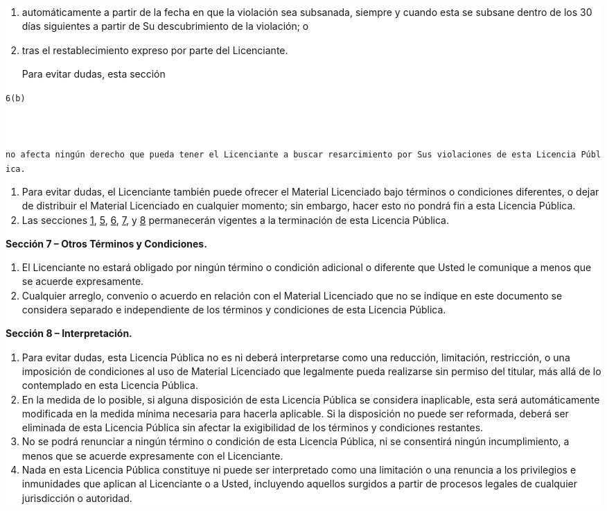    1. automáticamente a partir de la fecha en que la violación sea subsanada, siempre y cuando esta se subsane dentro de los 30 días siguientes a partir de Su descubrimiento de la violación; o
   2. tras el restablecimiento expreso por parte del Licenciante.

      Para evitar dudas, esta sección

```text
6(b)



no afecta ningún derecho que pueda tener el Licenciante a buscar resarcimiento por Sus violaciones de esta Licencia Pública.
```

1. Para evitar dudas, el Licenciante también puede ofrecer el Material Licenciado bajo términos o condiciones diferentes, o dejar de distribuir el Material Licenciado en cualquier momento; sin embargo, hacer esto no pondrá fin a esta Licencia Pública.
2. Las secciones [1](https://creativecommons.org/licenses/by-nc-sa/4.0/legalcode.es#s1), [5](https://creativecommons.org/licenses/by-nc-sa/4.0/legalcode.es#s5), [6](https://creativecommons.org/licenses/by-nc-sa/4.0/legalcode.es#s6), [7](https://creativecommons.org/licenses/by-nc-sa/4.0/legalcode.es#s7), y [8](https://creativecommons.org/licenses/by-nc-sa/4.0/legalcode.es#s8) permanecerán vigentes a la terminación de esta Licencia Pública.

**Sección 7 – Otros Términos y Condiciones.**

1. El Licenciante no estará obligado por ningún término o condición adicional o diferente que Usted le comunique a menos que se acuerde expresamente.
2. Cualquier arreglo, convenio o acuerdo en relación con el Material Licenciado que no se indique en este documento se considera separado e independiente de los términos y condiciones de esta Licencia Pública.

**Sección 8 – Interpretación.**

1. Para evitar dudas, esta Licencia Pública no es ni deberá interpretarse como una reducción, limitación, restricción, o una imposición de condiciones al uso de Material Licenciado que legalmente pueda realizarse sin permiso del titular, más allá de lo contemplado en esta Licencia Pública.
2. En la medida de lo posible, si alguna disposición de esta Licencia Pública se considera inaplicable, esta será automáticamente modificada en la medida mínima necesaria para hacerla aplicable. Si la disposición no puede ser reformada, deberá ser eliminada de esta Licencia Pública sin afectar la exigibilidad de los términos y condiciones restantes.
3. No se podrá renunciar a ningún término o condición de esta Licencia Pública, ni se consentirá ningún incumplimiento, a menos que se acuerde expresamente con el Licenciante.
4. Nada en esta Licencia Pública constituye ni puede ser interpretado como una limitación o una renuncia a los privilegios e inmunidades que aplican al Licenciante o a Usted, incluyendo aquellos surgidos a partir de procesos legales de cualquier jurisdicción o autoridad.
